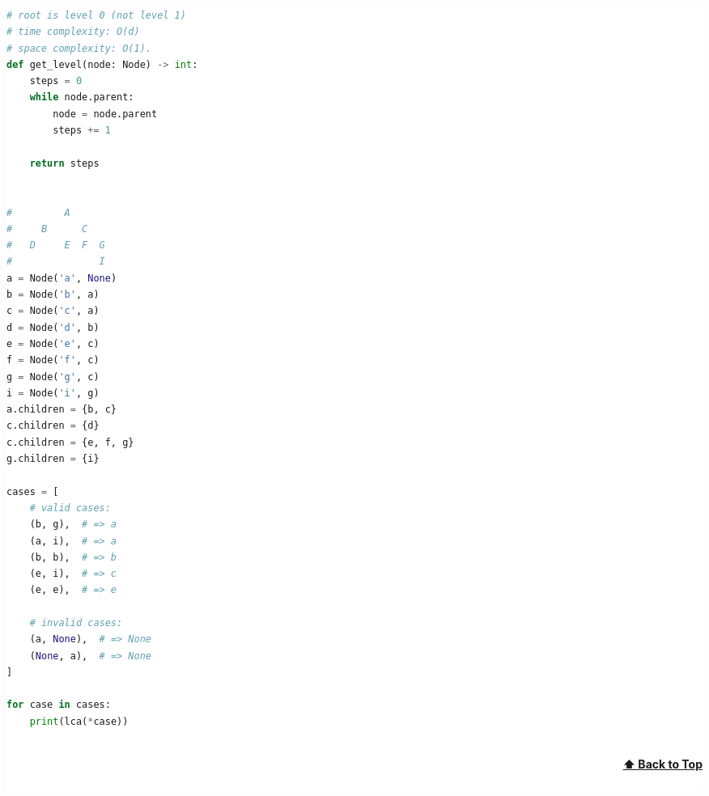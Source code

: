 ```python
# root is level 0 (not level 1)
# time complexity: O(d)
# space complexity: O(1).
def get_level(node: Node) -> int:
    steps = 0
    while node.parent:
        node = node.parent
        steps += 1

    return steps


#         A
#     B      C
#   D     E  F  G
#               I
a = Node('a', None)
b = Node('b', a)
c = Node('c', a)
d = Node('d', b)
e = Node('e', c)
f = Node('f', c)
g = Node('g', c)
i = Node('i', g)
a.children = {b, c}
c.children = {d}
c.children = {e, f, g}
g.children = {i}

cases = [
    # valid cases:
    (b, g),  # => a
    (a, i),  # => a
    (b, b),  # => b
    (e, i),  # => c
    (e, e),  # => e

    # invalid cases:
    (a, None),  # => None
    (None, a),  # => None
]

for case in cases:
    print(lca(*case))
```

<br/>
<div align="right">
    <b><a href="#1-phone-screen">⬆️ Back to Top</a></b>
</div>
<br/>
